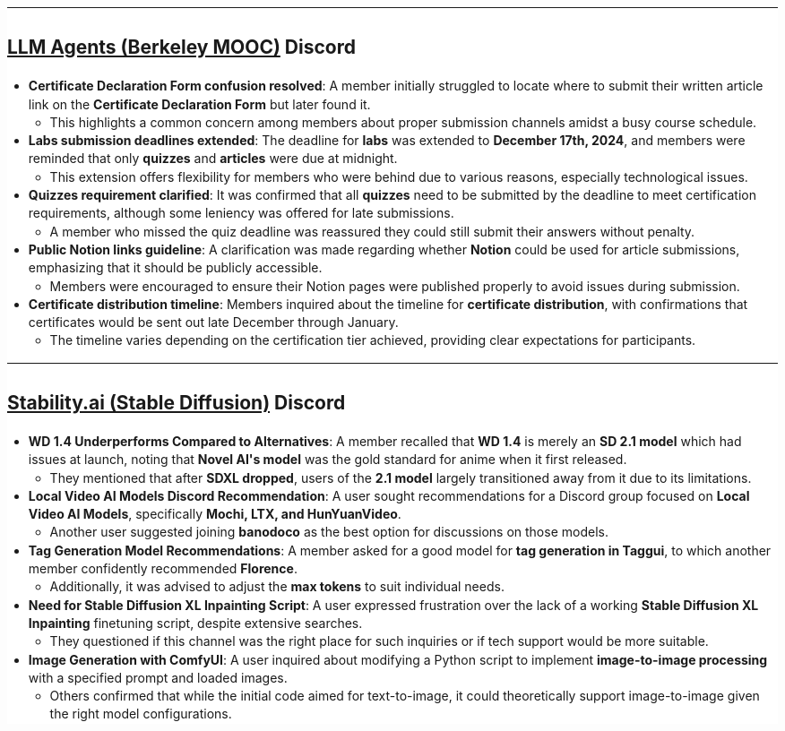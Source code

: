 

---



## [LLM Agents (Berkeley MOOC)](https://discord.com/channels/1280234300012494859) Discord

- **Certificate Declaration Form confusion resolved**: A member initially struggled to locate where to submit their written article link on the **Certificate Declaration Form** but later found it.
   - This highlights a common concern among members about proper submission channels amidst a busy course schedule.
- **Labs submission deadlines extended**: The deadline for **labs** was extended to **December 17th, 2024**, and members were reminded that only **quizzes** and **articles** were due at midnight.
   - This extension offers flexibility for members who were behind due to various reasons, especially technological issues.
- **Quizzes requirement clarified**: It was confirmed that all **quizzes** need to be submitted by the deadline to meet certification requirements, although some leniency was offered for late submissions.
   - A member who missed the quiz deadline was reassured they could still submit their answers without penalty.
- **Public Notion links guideline**: A clarification was made regarding whether **Notion** could be used for article submissions, emphasizing that it should be publicly accessible.
   - Members were encouraged to ensure their Notion pages were published properly to avoid issues during submission.
- **Certificate distribution timeline**: Members inquired about the timeline for **certificate distribution**, with confirmations that certificates would be sent out late December through January.
   - The timeline varies depending on the certification tier achieved, providing clear expectations for participants.



---



## [Stability.ai (Stable Diffusion)](https://discord.com/channels/1002292111942635562) Discord

- **WD 1.4 Underperforms Compared to Alternatives**: A member recalled that **WD 1.4** is merely an **SD 2.1 model** which had issues at launch, noting that **Novel AI's model** was the gold standard for anime when it first released.
   - They mentioned that after **SDXL dropped**, users of the **2.1 model** largely transitioned away from it due to its limitations.
- **Local Video AI Models Discord Recommendation**: A user sought recommendations for a Discord group focused on **Local Video AI Models**, specifically **Mochi, LTX, and HunYuanVideo**.
   - Another user suggested joining **banodoco** as the best option for discussions on those models.
- **Tag Generation Model Recommendations**: A member asked for a good model for **tag generation in Taggui**, to which another member confidently recommended **Florence**.
   - Additionally, it was advised to adjust the **max tokens** to suit individual needs.
- **Need for Stable Diffusion XL Inpainting Script**: A user expressed frustration over the lack of a working **Stable Diffusion XL Inpainting** finetuning script, despite extensive searches.
   - They questioned if this channel was the right place for such inquiries or if tech support would be more suitable.
- **Image Generation with ComfyUI**: A user inquired about modifying a Python script to implement **image-to-image processing** with a specified prompt and loaded images.
   - Others confirmed that while the initial code aimed for text-to-image, it could theoretically support image-to-image given the right model configurations.
